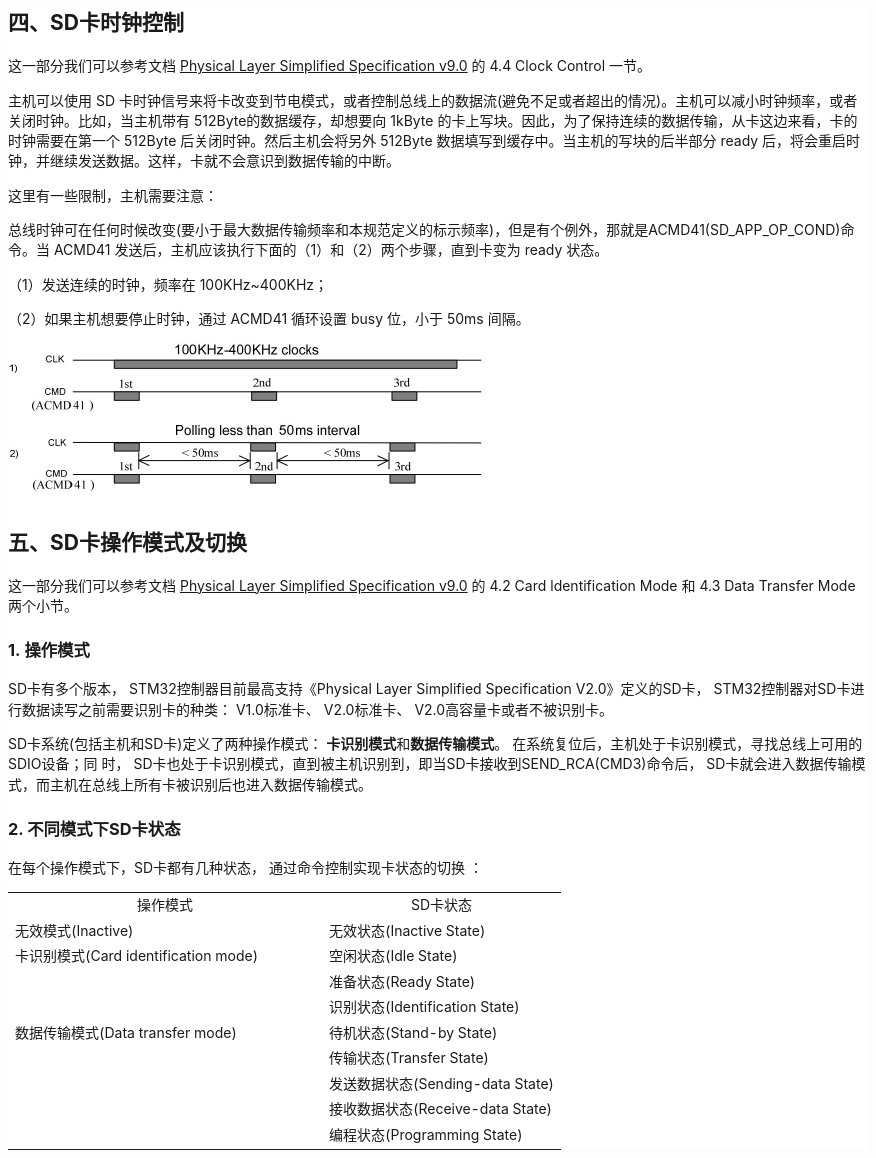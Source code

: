 ## 四、SD卡时钟控制

这一部分我们可以参考文档 [Physical Layer Simplified Specification v9.0](https://www.sdcard.org/downloads/pls/pdf/?p=Part1_Physical_Layer_Simplified_Specification_Ver9.00.jpg&f=Part1_Physical_Layer_Simplified_Specification_Ver9.00.pdf&e=EN_SS1_9) 的 4.4 Clock Control 一节。

主机可以使用 SD 卡时钟信号来将卡改变到节电模式，或者控制总线上的数据流(避免不足或者超出的情况)。主机可以减小时钟频率，或者关闭时钟。比如，当主机带有 512Byte的数据缓存，却想要向 1kByte 的卡上写块。因此，为了保持连续的数据传输，从卡这边来看，卡的时钟需要在第一个 512Byte 后关闭时钟。然后主机会将另外 512Byte 数据填写到缓存中。当主机的写块的后半部分 ready 后，将会重启时钟，并继续发送数据。这样，卡就不会意识到数据传输的中断。

这里有一些限制，主机需要注意：

总线时钟可在任何时候改变(要小于最大数据传输频率和本规范定义的标示频率)，但是有个例外，那就是ACMD41(SD_APP_OP_COND)命令。当 ACMD41 发送后，主机应该执行下面的（1）和（2）两个步骤，直到卡变为 ready 状态。

（1）发送连续的时钟，频率在 100KHz~400KHz；

（2）如果主机想要停止时钟，通过 ACMD41 循环设置 busy 位，小于 50ms 间隔。  

<img src="./LV015-SD卡的操作/img/image-20230512071810158.png" alt="image-20230512071810158" style="zoom:50%;" />

## 五、SD卡操作模式及切换

这一部分我们可以参考文档 [Physical Layer Simplified Specification v9.0](https://www.sdcard.org/downloads/pls/pdf/?p=Part1_Physical_Layer_Simplified_Specification_Ver9.00.jpg&f=Part1_Physical_Layer_Simplified_Specification_Ver9.00.pdf&e=EN_SS1_9) 的 4.2 Card ldentification Mode 和 4.3 Data Transfer Mode 两个小节。

### 1. 操作模式  

SD卡有多个版本， STM32控制器目前最高支持《Physical Layer Simplified Specification V2.0》定义的SD卡， STM32控制器对SD卡进行数据读写之前需要识别卡的种类： V1.0标准卡、 V2.0标准卡、 V2.0高容量卡或者不被识别卡。  

SD卡系统(包括主机和SD卡)定义了两种操作模式： **卡识别模式**和**数据传输模式**。 在系统复位后，主机处于卡识别模式，寻找总线上可用的SDIO设备；同
时， SD卡也处于卡识别模式，直到被主机识别到，即当SD卡接收到SEND_RCA(CMD3)命令后， SD卡就会进入数据传输模式，而主机在总线上所有卡被识别后也进入数据传输模式。

### 2. 不同模式下SD卡状态 

 在每个操作模式下，SD卡都有几种状态， 通过命令控制实现卡状态的切换 ：

<table>
	<tbody>
    <tr><td align="center" width=300px>操作模式</td><td align="center">SD卡状态</td></tr>
    <tr><td align="left">无效模式(Inactive)</td><td align="left">无效状态(Inactive State)</td></tr>
    <tr><td align="left" rowspan="3">卡识别模式(Card identification mode)</td><td align="left">空闲状态(Idle State)</td></tr>
    <tr><td align="left">准备状态(Ready State)</td></tr>
    <tr><td align="left">识别状态(Identification State)</td></tr>
    <tr><td align="left" rowspan="6">数据传输模式(Data transfer mode)</td><td align="left">待机状态(Stand-by State)</td></tr>
    <tr><td align="left">传输状态(Transfer State)</td></tr>
    <tr><td align="left">发送数据状态(Sending-data State)</td></tr>
    <tr><td align="left">接收数据状态(Receive-data State)</td></tr>
    <tr><td align="left">编程状态(Programming State)</td></tr>